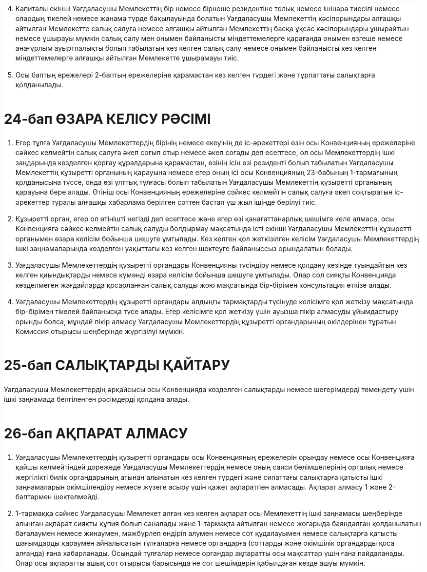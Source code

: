 4. Капиталы екінші Уағдаласушы Мемлекеттің бір немесе бірнеше резидентіне толық немесе ішінара тиесілі немесе олардың тікелей немесе жанама түрде бақылауында болатын Уағдаласушы Мемлекеттің кәсіпорындары алғашқы айтылған Мемлекетте салық салуға немесе алғашқы айтылған Мемлекеттің басқа ұқсас кәсіпорындары ұшырайтын немесе ұшырауы мүмкін салық салу мен онымен байланысты міндеттемелерге қарағанда онымен өзгеше немесе анағұрлым ауыртпалықты болып табылатын кез келген салық салу немесе онымен байланысты кез келген міндеттемелерге алғашқы айтылған Мемлекетте ұшырамауы тиіс.

5. Осы баптың ережелері 2-баптың ережелеріне қарамастан кез келген түрдегі және тұрпаттағы салықтарға қолданылады.

# 24-бап ӨЗАРА КЕЛІСУ РӘСІМІ

1. Егер тұлға Уағдаласушы Мемлекеттердің бірінің немесе екеуінің де іс-әрекеттері өзін осы Конвенцияның ережелеріне сәйкес келмейтін салық салуға әкеп соғып отыр немесе әкеп соғады деп есептесе, ол осы Мемлекеттердің ішкі заңдарында көзделген қорғау құралдарына қарамастан, өзінің ісін өзі резиденті болып табылатын Уағдаласушы Мемлекеттің құзыретті органының қарауына немесе егер оның ісі осы Конвенцияның 23-бабының 1-тармағының қолданысына түссе, онда өзі ұлттық тұлғасы болып табылатын Уағдаласушы Мемлекеттің құзыретті органының қарауына бере алады. Өтініш осы Конвенцияның ережелеріне сәйкес келмейтін салық салуға әкеп соқтыратын іс-әрекеттер туралы алғашқы хабарлама берілген сәттен бастап үш жыл ішінде берілуі тиіс.

2. Құзыретті орган, егер ол өтінішті негізді деп есептесе және егер өзі қанағаттанарлық шешімге келе алмаса, осы Конвенцияға сәйкес келмейтін салық салуды болдырмау мақсатында істі екінші Уағдаласушы Мемлекеттің құзыретті органымен өзара келісім бойынша шешуге ұмтылады. Кез келген қол жеткізілген келісім Уағдаласушы Мемлекеттердің ішкі заңнамаларында көзделген уақыттағы кез келген шектеуге байланыссыз орындалатын болады.

3. Уағдаласушы Мемлекеттердің құзыретті органдары Конвенцияны түсіндіру немесе қолдану кезінде туындайтын кез келген қиындықтарды немесе күмәнді өзара келісім бойынша шешуге ұмтылады. Олар сол сияқты Конвенцияда көзделмеген жағдайларда қосарланған салық салуды жою мақсатында бір-бірімен консультация өткізе алады.

4. Уағдаласушы Мемлекеттердің құзыретті органдары алдыңғы тармақтарды түсінуде келісімге қол жеткізу мақсатында бір-бірімен тікелей байланысқа түсе алады. Егер келісімге қол жеткізу үшін ауызша пікір алмасуды ұйымдастыру орынды болса, мұндай пікір алмасу Уағдаласушы Мемлекеттердің құзыретті органдарының өкілдерінен тұратын Комиссия отырысы шеңберінде жүргізілуі мүмкін.

# 25-бап САЛЫҚТАРДЫ ҚАЙТАРУ

Уағдаласушы Мемлекеттердің әрқайсысы осы Конвенцияда көзделген салықтарды немесе шегерімдерді төмендету үшін ішкі заңнамада белгіленген рәсімдерді қолдана алады.

# 26-бап АҚПАРАТ АЛМАСУ

1. Уағдаласушы Мемлекеттердің құзыретті органдары осы Конвенцияның ережелерін орындау немесе осы Конвенцияға қайшы келмейтіндей дәрежеде Уағдаласушы Мемлекеттердің немесе оның саяси бөлімшелерінің орталық немесе жергілікті билік органдарының атынан алынатын кез келген түрдегі және сипаттағы салықтарға қатысты ішкі заңнамаларын әкімшілендіру немесе жүзеге асыру үшін қажет ақпаратпен алмасады. Ақпарат алмасу 1 және 2-баптармен шектелмейді.

2. 1-тармаққа сәйкес Уағдаласушы Мемлекет алған кез келген ақпарат осы Мемлекеттің ішкі заңнамасы шеңберінде алынған ақпарат сияқты құпия болып саналады және 1-тармақта айтылған немесе жоғарыда баяндалған қолданылатын бағалаумен немесе жинаумен, мәжбүрлеп өндіріп алумен немесе сот қудалауымен немесе салықтарға қатысты шағымдарды қараумен айналысатын тұлғаларға немесе органдарға (соттарды және әкімшілік органдарды қоса алғанда) ғана хабарланады. Осындай тұлғалар немесе органдар ақпаратты осы мақсаттар үшін ғана пайдаланады. Олар осы ақпаратты ашық сот отырысы барысында не сот шешімдерін қабылдаған кезде ашуы мүмкін.
